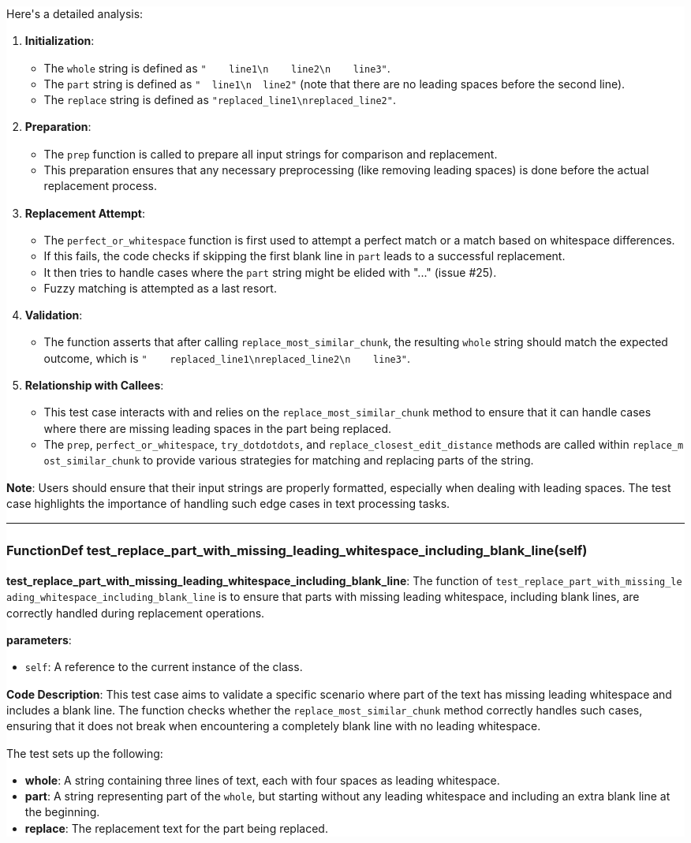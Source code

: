 Here's a detailed analysis:
1. **Initialization**: 
   - The `whole` string is defined as `"    line1\n    line2\n    line3"`.
   - The `part` string is defined as `"  line1\n  line2"` (note that there are no leading spaces before the second line).
   - The `replace` string is defined as `"replaced_line1\nreplaced_line2"`.

2. **Preparation**:
   - The `prep` function is called to prepare all input strings for comparison and replacement.
   - This preparation ensures that any necessary preprocessing (like removing leading spaces) is done before the actual replacement process.

3. **Replacement Attempt**:
   - The `perfect_or_whitespace` function is first used to attempt a perfect match or a match based on whitespace differences.
   - If this fails, the code checks if skipping the first blank line in `part` leads to a successful replacement.
   - It then tries to handle cases where the `part` string might be elided with "..." (issue #25).
   - Fuzzy matching is attempted as a last resort.

4. **Validation**:
   - The function asserts that after calling `replace_most_similar_chunk`, the resulting `whole` string should match the expected outcome, which is `"    replaced_line1\nreplaced_line2\n    line3"`.

5. **Relationship with Callees**:
   - This test case interacts with and relies on the `replace_most_similar_chunk` method to ensure that it can handle cases where there are missing leading spaces in the part being replaced.
   - The `prep`, `perfect_or_whitespace`, `try_dotdotdots`, and `replace_closest_edit_distance` methods are called within `replace_most_similar_chunk` to provide various strategies for matching and replacing parts of the string.

**Note**: Users should ensure that their input strings are properly formatted, especially when dealing with leading spaces. The test case highlights the importance of handling such edge cases in text processing tasks.
***
### FunctionDef test_replace_part_with_missing_leading_whitespace_including_blank_line(self)
**test_replace_part_with_missing_leading_whitespace_including_blank_line**: The function of `test_replace_part_with_missing_leading_whitespace_including_blank_line` is to ensure that parts with missing leading whitespace, including blank lines, are correctly handled during replacement operations.

**parameters**: 
- `self`: A reference to the current instance of the class.

**Code Description**: This test case aims to validate a specific scenario where part of the text has missing leading whitespace and includes a blank line. The function checks whether the `replace_most_similar_chunk` method correctly handles such cases, ensuring that it does not break when encountering a completely blank line with no leading whitespace. 

The test sets up the following:
- **whole**: A string containing three lines of text, each with four spaces as leading whitespace.
- **part**: A string representing part of the `whole`, but starting without any leading whitespace and including an extra blank line at the beginning.
- **replace**: The replacement text for the part being replaced.
